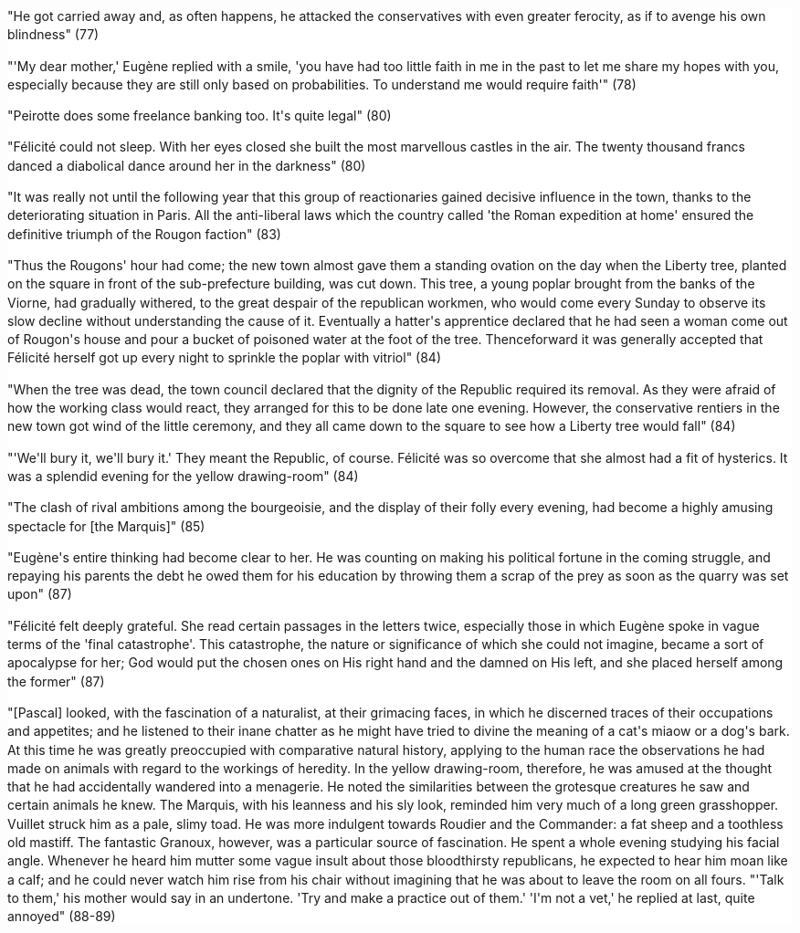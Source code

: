 "He got carried away and, as often happens, he attacked the conservatives with even greater ferocity, as if to avenge his own blindness" (77)

"'My dear mother,' Eugène replied with a smile, 'you have had too little faith in me in the past to let me share my hopes with you, especially because they are still only based on probabilities. To understand me would require faith'" (78)

"Peirotte does some freelance banking too. It's quite legal" (80)

"Félicité could not sleep. With her eyes closed she built the most marvellous castles in the air. The twenty thousand francs danced a diabolical dance around her in the darkness" (80)

"It was really not until the following year that this group of reactionaries gained decisive influence in the town, thanks to the deteriorating situation in Paris. All the anti-liberal laws which the country called 'the Roman expedition at home' ensured the definitive triumph of the Rougon faction" (83)

"Thus the Rougons' hour had come; the new town almost gave them a standing ovation on the day when the Liberty tree, planted on the square in front of the sub-prefecture building, was cut down. This tree, a young poplar brought from the banks of the Viorne, had gradually withered, to the great despair of the republican workmen, who would come every Sunday to observe its slow decline without understanding the cause of it. Eventually a hatter's apprentice declared that he had seen a woman come out of Rougon's house and pour a bucket of poisoned water at the foot of the tree. Thenceforward it was generally accepted that Félicité herself got up every night to sprinkle the poplar with vitriol" (84)

"When the tree was dead, the town council declared that the dignity of the Republic required its removal. As they were afraid of how the working class would react, they arranged for this to be done late one evening. However, the conservative rentiers in the new town got wind of the little ceremony, and they all came down to the square to see how a Liberty tree would fall" (84)

"'We'll bury it, we'll bury it.' They meant the Republic, of course. Félicité was so overcome that she almost had a fit of hysterics. It was a splendid evening for the yellow drawing-room" (84)

"The clash of rival ambitions among the bourgeoisie, and the display of their folly every evening, had become a highly amusing spectacle for [the Marquis]" (85)

"Eugène's entire thinking had become clear to her. He was counting on making his political fortune in the coming struggle, and repaying his parents the debt he owed them for his education by throwing them a scrap of the prey as soon as the quarry was set upon" (87)

"Félicité felt deeply grateful. She read certain passages in the letters twice, especially those in which Eugène spoke in vague terms of the 'final catastrophe'. This catastrophe, the nature or significance of which she could not imagine, became a sort of apocalypse for her; God would put the chosen ones on His right hand and the damned on His left, and she placed herself among the former" (87)

"[Pascal] looked, with the fascination of a naturalist, at their grimacing faces, in which he discerned traces of their occupations and appetites; and he listened to their inane chatter as he might have tried to divine the meaning of a cat's miaow or a dog's bark. At this time he was greatly preoccupied with comparative natural history, applying to the human race the observations he had made on animals with regard to the workings of heredity. In the yellow drawing-room, therefore, he was amused at the thought that he had accidentally wandered into a menagerie. He noted the similarities between the grotesque creatures he saw and certain animals he knew. The Marquis, with his leanness and his sly look, reminded him very much of a long green grasshopper. Vuillet struck him as a pale, slimy toad. He was more indulgent towards Roudier and the Commander: a fat sheep and a toothless old mastiff. The fantastic Granoux, however, was a particular source of fascination. He spent a whole evening studying his facial angle. Whenever he heard him mutter some vague insult about those bloodthirsty republicans, he expected to hear him moan like a calf; and he could never watch him rise from his chair without imagining that he was about to leave the room on all fours. "'Talk to them,' his mother would say in an undertone. 'Try and make a practice out of them.' 'I'm not a vet,' he replied at last, quite annoyed" (88-89)
